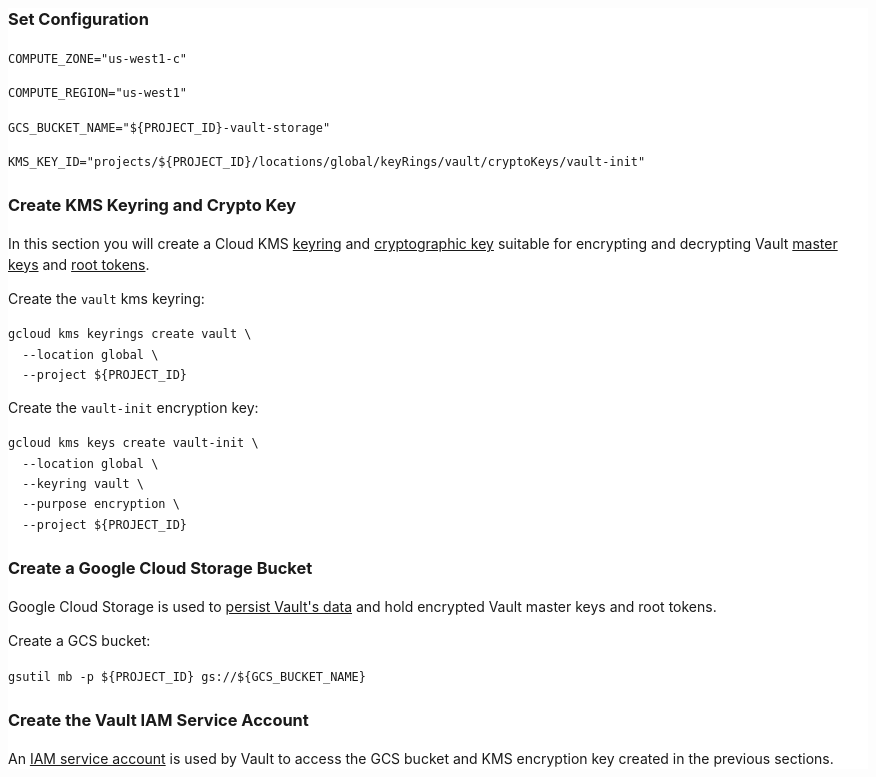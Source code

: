 ### Set Configuration

```
COMPUTE_ZONE="us-west1-c"
```

```
COMPUTE_REGION="us-west1"
```

```
GCS_BUCKET_NAME="${PROJECT_ID}-vault-storage"
```

```
KMS_KEY_ID="projects/${PROJECT_ID}/locations/global/keyRings/vault/cryptoKeys/vault-init"
```

### Create KMS Keyring and Crypto Key

In this section you will create a Cloud KMS [keyring](https://cloud.google.com/kms/docs/object-hierarchy#key_ring) and [cryptographic key](https://cloud.google.com/kms/docs/object-hierarchy#key) suitable for encrypting and decrypting Vault [master keys](https://www.vaultproject.io/docs/concepts/seal.html) and [root tokens](https://www.vaultproject.io/docs/concepts/tokens.html#root-tokens).

Create the `vault` kms keyring:

```
gcloud kms keyrings create vault \
  --location global \
  --project ${PROJECT_ID}
```

Create the `vault-init` encryption key:

```
gcloud kms keys create vault-init \
  --location global \
  --keyring vault \
  --purpose encryption \
  --project ${PROJECT_ID}
```

### Create a Google Cloud Storage Bucket

Google Cloud Storage is used to [persist Vault's data](https://www.vaultproject.io/docs/configuration/storage/google-cloud-storage.html) and hold encrypted Vault master keys and root tokens.

Create a GCS bucket:

```
gsutil mb -p ${PROJECT_ID} gs://${GCS_BUCKET_NAME}
```

### Create the Vault IAM Service Account

An [IAM service account](https://cloud.google.com/iam/docs/service-accounts) is used by Vault to access the GCS bucket and KMS encryption key created in the previous sections.
